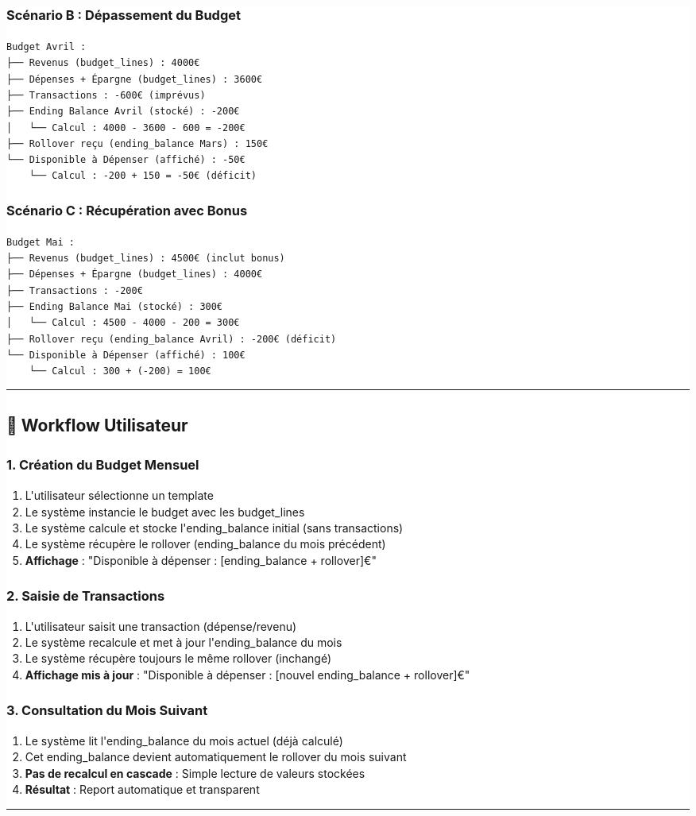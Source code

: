 ### Scénario B : Dépassement du Budget
```
Budget Avril :
├── Revenus (budget_lines) : 4000€
├── Dépenses + Épargne (budget_lines) : 3600€
├── Transactions : -600€ (imprévus)
├── Ending Balance Avril (stocké) : -200€
│   └── Calcul : 4000 - 3600 - 600 = -200€
├── Rollover reçu (ending_balance Mars) : 150€
└── Disponible à Dépenser (affiché) : -50€
    └── Calcul : -200 + 150 = -50€ (déficit)
```

### Scénario C : Récupération avec Bonus
```
Budget Mai :
├── Revenus (budget_lines) : 4500€ (inclut bonus)
├── Dépenses + Épargne (budget_lines) : 4000€
├── Transactions : -200€
├── Ending Balance Mai (stocké) : 300€
│   └── Calcul : 4500 - 4000 - 200 = 300€
├── Rollover reçu (ending_balance Avril) : -200€ (déficit)
└── Disponible à Dépenser (affiché) : 100€
    └── Calcul : 300 + (-200) = 100€
```

---

## 🔄 Workflow Utilisateur

### 1. Création du Budget Mensuel
1. L'utilisateur sélectionne un template
2. Le système instancie le budget avec les budget_lines
3. Le système calcule et stocke l'ending_balance initial (sans transactions)
4. Le système récupère le rollover (ending_balance du mois précédent)
5. **Affichage** : "Disponible à dépenser : [ending_balance + rollover]€"

### 2. Saisie de Transactions
1. L'utilisateur saisit une transaction (dépense/revenu)
2. Le système recalcule et met à jour l'ending_balance du mois
3. Le système récupère toujours le même rollover (inchangé)
4. **Affichage mis à jour** : "Disponible à dépenser : [nouvel ending_balance + rollover]€"

### 3. Consultation du Mois Suivant
1. Le système lit l'ending_balance du mois actuel (déjà calculé)
2. Cet ending_balance devient automatiquement le rollover du mois suivant
3. **Pas de recalcul en cascade** : Simple lecture de valeurs stockées
4. **Résultat** : Report automatique et transparent

---
